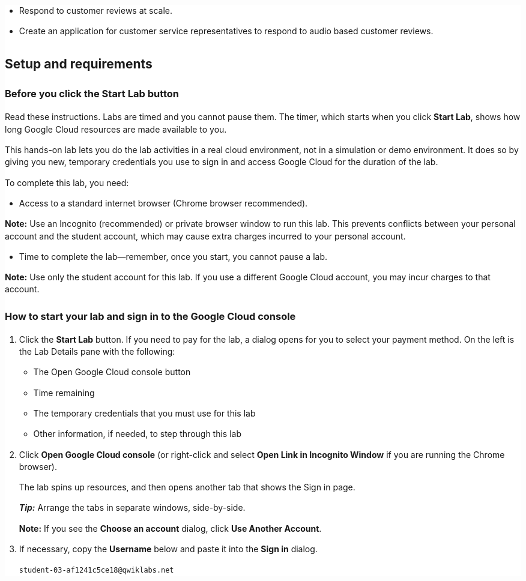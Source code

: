 * Respond to customer reviews at scale.
    
* Create an application for customer service representatives to respond to audio based customer reviews.
    

## **Setup and requirements**

### Before you click the Start Lab button

Read these instructions. Labs are timed and you cannot pause them. The timer, which starts when you click **Start Lab**, shows how long Google Cloud resources are made available to you.

This hands-on lab lets you do the lab activities in a real cloud environment, not in a simulation or demo environment. It does so by giving you new, temporary credentials you use to sign in and access Google Cloud for the duration of the lab.

To complete this lab, you need:

* Access to a standard internet browser (Chrome browser recommended).
    

**Note:** Use an Incognito (recommended) or private browser window to run this lab. This prevents conflicts between your personal account and the student account, which may cause extra charges incurred to your personal account.

* Time to complete the lab—remember, once you start, you cannot pause a lab.
    

**Note:** Use only the student account for this lab. If you use a different Google Cloud account, you may incur charges to that account.

### How to start your lab and sign in to the Google Cloud console

1. Click the **Start Lab** button. If you need to pay for the lab, a dialog opens for you to select your payment method. On the left is the Lab Details pane with the following:
    
    * The Open Google Cloud console button
        
    * Time remaining
        
    * The temporary credentials that you must use for this lab
        
    * Other information, if needed, to step through this lab
        
2. Click **Open Google Cloud console** (or right-click and select **Open Link in Incognito Window** if you are running the Chrome browser).
    
    The lab spins up resources, and then opens another tab that shows the Sign in page.
    
    ***Tip:*** Arrange the tabs in separate windows, side-by-side.
    
    **Note:** If you see the **Choose an account** dialog, click **Use Another Account**.
    
3. If necessary, copy the **Username** below and paste it into the **Sign in** dialog.
    
    ```apache
    student-03-af1241c5ce18@qwiklabs.net
    ```
    